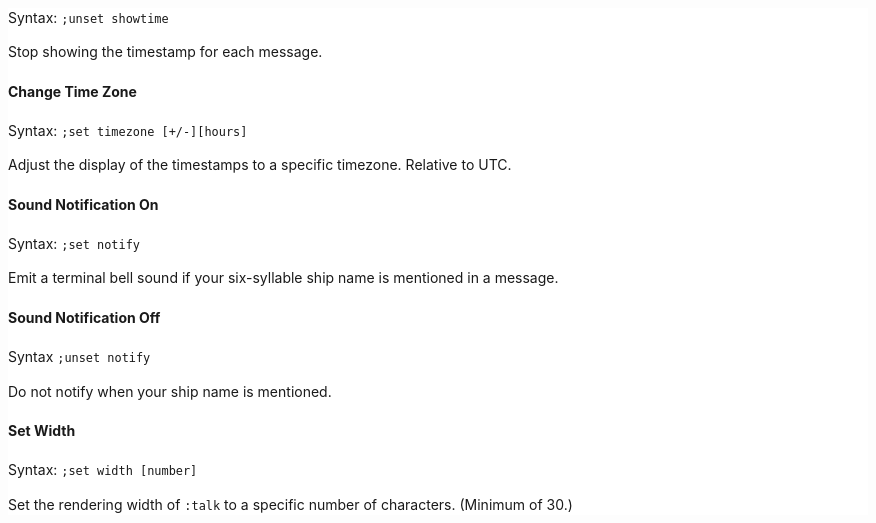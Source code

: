 Syntax: `;unset showtime`

Stop showing the timestamp for each message.

#### Change Time Zone

Syntax: `;set timezone [+/-][hours]`

Adjust the display of the timestamps to a specific timezone. Relative to UTC.

#### Sound Notification On

Syntax: `;set notify`

Emit a terminal bell sound if your six-syllable ship name is mentioned in
a message.

#### Sound Notification Off

Syntax `;unset notify`

Do not notify when your ship name is mentioned.

#### Set Width

Syntax: `;set width [number]`

Set the rendering width of `:talk` to a specific number of characters.
(Minimum of 30.)
